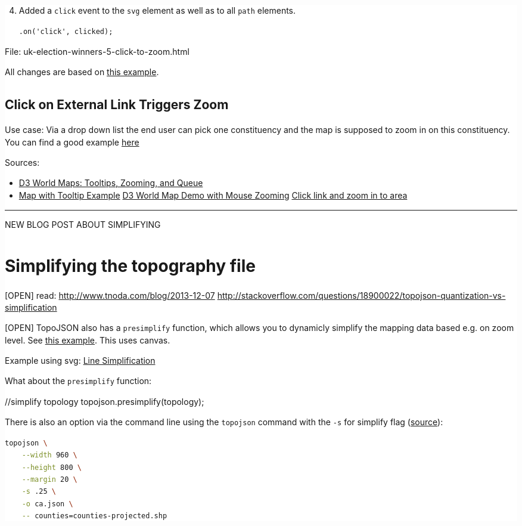 4. Added a `click` event to the `svg` element as well as to all `path` elements.
	
	```
	.on('click', clicked);
	```

File: uk-election-winners-5-click-to-zoom.html

All changes are based on [this example](http://bl.ocks.org/mbostock/2206590).

## Click on External Link Triggers Zoom

Use case: Via a drop down list the end user can pick one constituency and the map is supposed to zoom in on this constituency. You can find a good example [here](http://www.larsko.org/v/igdp/)

Sources:

- [D3 World Maps: Tooltips, Zooming, and Queue](http://techslides.com/d3-world-maps-tooltips-zooming-and-queue)
- [Map with Tooltip Example](http://techslides.com/demos/d3/d3-world-map-colors-tooltips.html)
[D3 World Map Demo with Mouse Zooming](http://techslides.com/demos/d3/d3-world-map-mouse-zoom.html)
[Click link and zoom in to area](http://www.larsko.org/v/igdp/)

----------- 

NEW BLOG POST ABOUT SIMPLIFYING

# Simplifying the topography file

[OPEN] read: http://www.tnoda.com/blog/2013-12-07
http://stackoverflow.com/questions/18900022/topojson-quantization-vs-simplification

[OPEN] TopoJSON also has a `presimplify` function, which allows you to dynamicly simplify the mapping data based e.g. on zoom level. See [this example](https://gist.github.com/mbostock/7755778). This uses canvas.

Example using svg: [Line Simplification](http://bost.ocks.org/mike/simplify/)


What about the `presimplify` function: 

//simplify topology
    topojson.presimplify(topology);

There is also an option via the command line using the `topojson` command with the `-s` for simplify flag ([source](http://bl.ocks.org/mbostock/5557726)):

```bash
topojson \
    --width 960 \
    --height 800 \
    --margin 20 \
    -s .25 \
    -o ca.json \
    -- counties=counties-projected.shp
```
